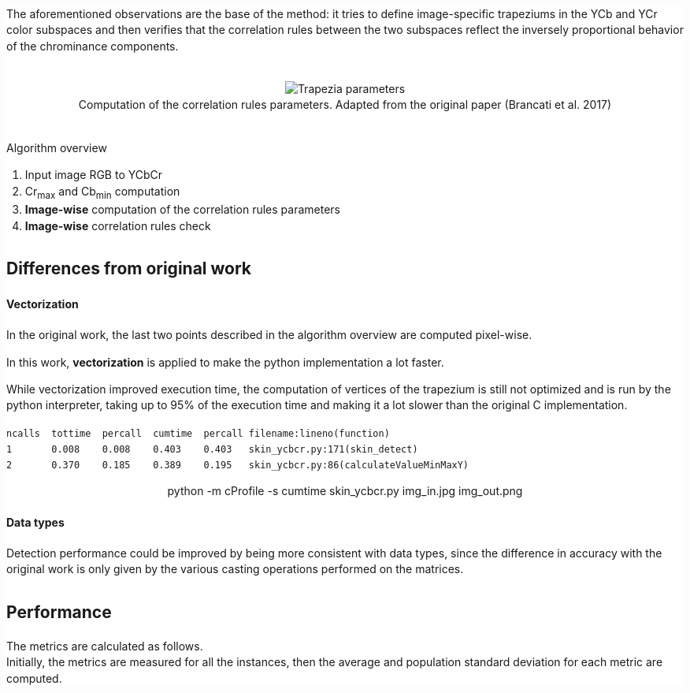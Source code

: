 The aforementioned observations are the base of the method: it tries to define image-specific trapeziums in the YCb and YCr color subspaces and then verifies that the correlation rules between the two subspaces reflect the inversely proportional behavior of the chrominance components.

<br/>
<div align="center">
  <img width="500" src="docs/trapezia_params.png" alt="Trapezia parameters" title="Trapezia parameters">
  <br>
  Computation of the correlation rules parameters. Adapted from the original paper (Brancati et al. 2017)
</div>
<br>

Algorithm overview  
1. Input image RGB to YCbCr
2. Cr<sub>max</sub> and Cb<sub>min</sub> computation
3. **Image-wise** computation of the correlation rules parameters
4. **Image-wise** correlation rules check



## Differences from original work

#### Vectorization

In the original work, the last two points described in the algorithm overview are computed pixel-wise.  

In this work, **vectorization** is applied to make the python implementation a lot faster.  

While vectorization improved execution time, the computation of vertices of the trapezium is still not optimized and is run by the python interpreter, taking up to 95% of the execution time and making it a lot slower than the original C implementation.

```
ncalls  tottime  percall  cumtime  percall filename:lineno(function)
1       0.008    0.008    0.403    0.403   skin_ycbcr.py:171(skin_detect)
2       0.370    0.185    0.389    0.195   skin_ycbcr.py:86(calculateValueMinMaxY)
```
<div align="center">
  python -m cProfile -s cumtime skin_ycbcr.py img_in.jpg img_out.png
</div>


#### Data types

Detection performance could be improved by being more consistent with data types, since the difference in accuracy with the original work is only given by the various casting operations performed on the matrices.



## Performance

The metrics are calculated as follows.  
Initially, the metrics are measured for all the instances, then the average and population standard
deviation for each metric are computed.
